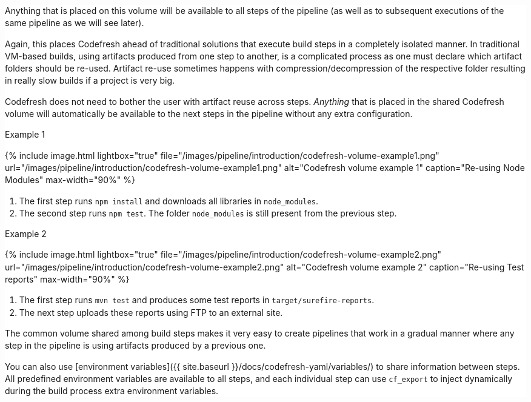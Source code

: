 Anything that is placed on this volume will be available to all steps of the pipeline (as well as to subsequent executions of the same pipeline as we will see later).

Again, this places Codefresh ahead of traditional solutions that execute build steps in a completely isolated manner. 
In traditional VM-based builds, using artifacts produced from one step to another, is a complicated process as one 
must declare which artifact folders should be re-used. Artifact re-use sometimes happens with compression/decompression 
of the respective folder resulting in really slow builds if a project is very big.

Codefresh does not need to bother the user with artifact reuse across steps. *Anything* that is placed in the shared Codefresh volume will automatically be available to the next steps in the pipeline without any extra configuration.

Example 1

{% include 
image.html 
lightbox="true" 
file="/images/pipeline/introduction/codefresh-volume-example1.png" 
url="/images/pipeline/introduction/codefresh-volume-example1.png"
alt="Codefresh volume example 1" 
caption="Re-using Node Modules" 
max-width="90%" 
%}

1. The first step runs `npm install` and downloads all libraries in `node_modules`.
1. The second step runs `npm test`. The folder `node_modules` is still present from the previous step.

Example 2

{% include 
image.html 
lightbox="true" 
file="/images/pipeline/introduction/codefresh-volume-example2.png" 
url="/images/pipeline/introduction/codefresh-volume-example2.png"
alt="Codefresh volume example 2" 
caption="Re-using Test reports" 
max-width="90%" 
%}

1. The first step runs `mvn test` and produces some test reports in `target/surefire-reports`.
1. The next step uploads these reports using FTP to an external site.


The common volume shared among build steps makes it very easy to create pipelines that work in a gradual manner
where any step in the pipeline is using artifacts produced by a previous one.

You can also use [environment variables]({{ site.baseurl }}/docs/codefresh-yaml/variables/) to share information between steps. All predefined environment variables
are available to all steps, and each individual step can use `cf_export` to inject dynamically during the build process
extra environment variables.
